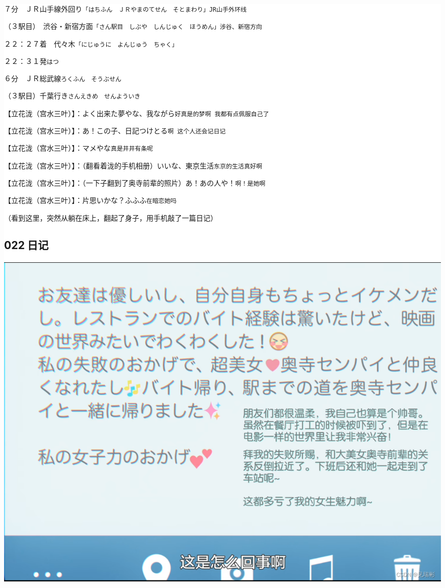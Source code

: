 ７分　ＪＲ山手線外回り`「はちふん　ＪＲやまのてせん　そとまわり」JR山手外环线`

（３駅目）　渋谷・新宿方面`「さん駅目　しぶや　しんじゅく　ほうめん」涉谷、新宿方向`

２２：２７着　代々木`「にじゅうに　よんじゅう　ちゃく」`

２２：３１発`はつ`

６分　ＪＲ総武線`ろくふん　そうぶせん`

（３駅目）千葉行き`さんえきめ　せんよういき`

【立花泷（宫水三叶）】：よく出来た夢やな、我ながら`好真是的梦啊 我都有点佩服自己了`

【立花泷（宫水三叶）】：あ！この子、日記つけとる`啊 这个人还会记日记`

【立花泷（宫水三叶）】：マメやな`真是井井有条呢`

【立花泷（宫水三叶）】：（翻看着泷的手机相册）いいな、東京生活`东京的生活真好啊`

【立花泷（宫水三叶）】：（一下子翻到了奥寺前辈的照片）あ！あの人や！`啊！是她啊`

【立花泷（宫水三叶）】：片思いかな？ふふふ`在暗恋她吗`

（看到这里，突然从躺在床上，翻起了身子，用手机敲了一篇日记）

## 022 日记

![在这里插入图片描述](images/065.png)
